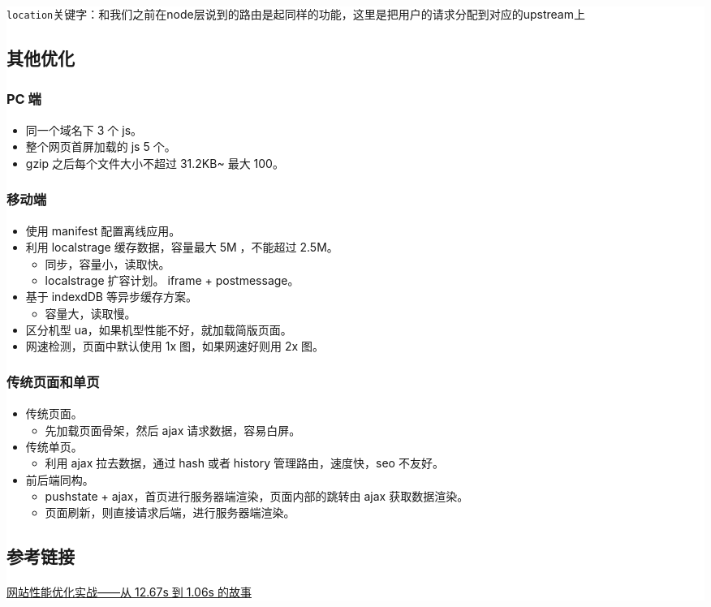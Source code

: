 `location`关键字：和我们之前在node层说到的路由是起同样的功能，这里是把用户的请求分配到对应的upstream上

## 其他优化

### PC 端

- 同一个域名下 3 个 js。
- 整个网页首屏加载的 js 5 个。
- gzip 之后每个文件大小不超过 31.2KB~ 最大 100。

### 移动端

- 使用 manifest 配置离线应用。
- 利用 localstrage 缓存数据，容量最大 5M ，不能超过 2.5M。
  - 同步，容量小，读取快。
  - localstrage 扩容计划。 iframe + postmessage。
- 基于 indexdDB 等异步缓存方案。
  - 容量大，读取慢。
- 区分机型 ua，如果机型性能不好，就加载简版页面。
- 网速检测，页面中默认使用 1x 图，如果网速好则用 2x 图。

### 传统页面和单页

- 传统页面。
  - 先加载页面骨架，然后 ajax 请求数据，容易白屏。
- 传统单页。
  - 利用 ajax 拉去数据，通过 hash 或者 history 管理路由，速度快，seo 不友好。
- 前后端同构。
  - pushstate + ajax，首页进行服务器端渲染，页面内部的跳转由 ajax 获取数据渲染。
  - 页面刷新，则直接请求后端，进行服务器端渲染。

## 参考链接

[网站性能优化实战——从 12.67s 到 1.06s 的故事](https://juejin.im/post/5b6fa8c86fb9a0099910ac91)

